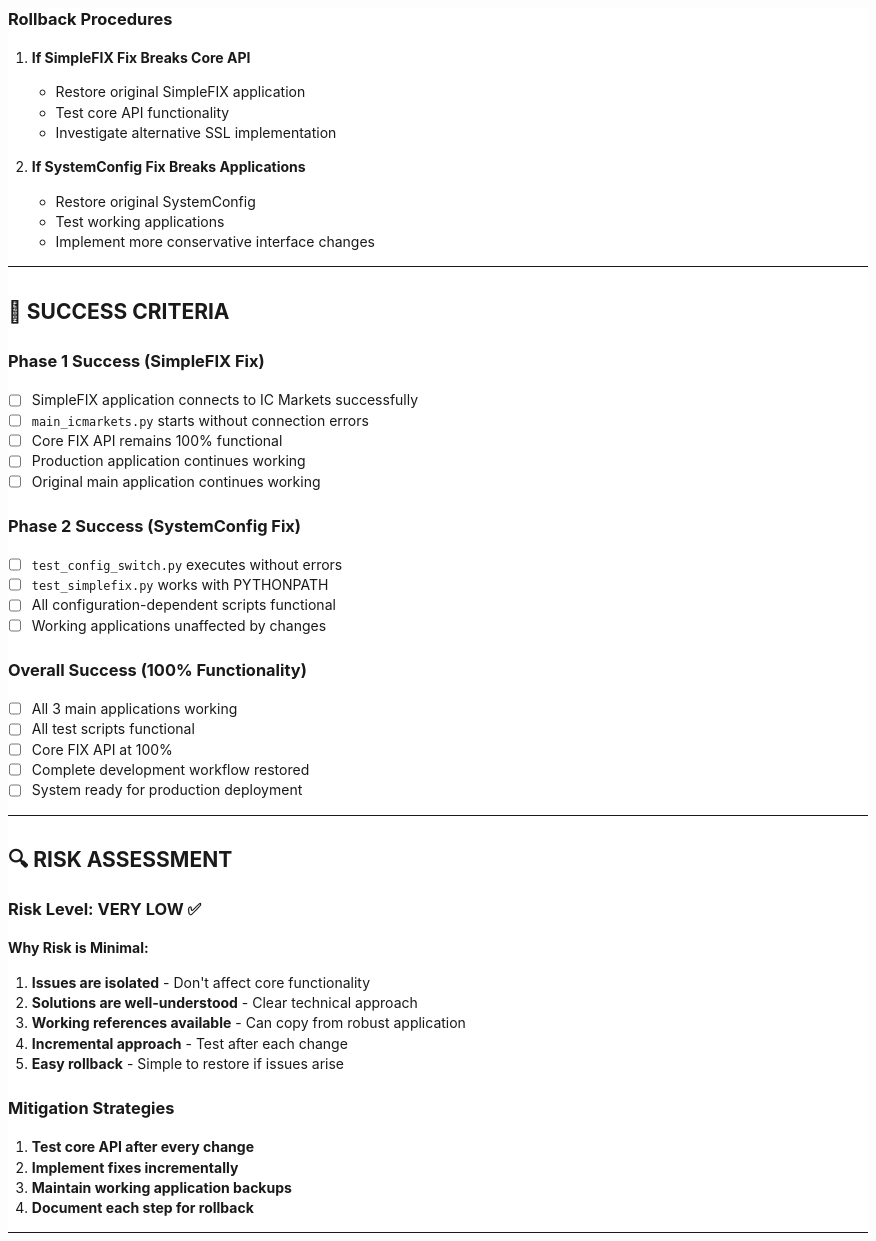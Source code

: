 ### Rollback Procedures
1. **If SimpleFIX Fix Breaks Core API**
   - Restore original SimpleFIX application
   - Test core API functionality
   - Investigate alternative SSL implementation

2. **If SystemConfig Fix Breaks Applications**
   - Restore original SystemConfig
   - Test working applications
   - Implement more conservative interface changes

---

## 🎯 SUCCESS CRITERIA

### Phase 1 Success (SimpleFIX Fix)
- [ ] SimpleFIX application connects to IC Markets successfully
- [ ] `main_icmarkets.py` starts without connection errors
- [ ] Core FIX API remains 100% functional
- [ ] Production application continues working
- [ ] Original main application continues working

### Phase 2 Success (SystemConfig Fix)
- [ ] `test_config_switch.py` executes without errors
- [ ] `test_simplefix.py` works with PYTHONPATH
- [ ] All configuration-dependent scripts functional
- [ ] Working applications unaffected by changes

### Overall Success (100% Functionality)
- [ ] All 3 main applications working
- [ ] All test scripts functional
- [ ] Core FIX API at 100%
- [ ] Complete development workflow restored
- [ ] System ready for production deployment

---

## 🔍 RISK ASSESSMENT

### Risk Level: **VERY LOW** ✅

**Why Risk is Minimal:**
1. **Issues are isolated** - Don't affect core functionality
2. **Solutions are well-understood** - Clear technical approach
3. **Working references available** - Can copy from robust application
4. **Incremental approach** - Test after each change
5. **Easy rollback** - Simple to restore if issues arise

### Mitigation Strategies
1. **Test core API after every change**
2. **Implement fixes incrementally**
3. **Maintain working application backups**
4. **Document each step for rollback**

---